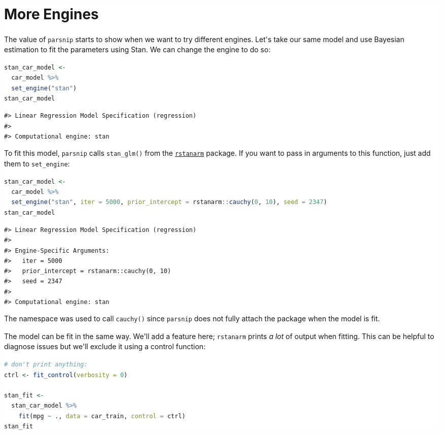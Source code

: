 # More Engines

The value of `parsnip` starts to show when we want to try different engines. Let's take our same model and use Bayesian estimation to fit the parameters using Stan. We can change the engine to do so:


```r
stan_car_model <- 
  car_model %>%
  set_engine("stan")
stan_car_model
```

```
#> Linear Regression Model Specification (regression)
#> 
#> Computational engine: stan
```

To fit this model, `parsnip` calls `stan_glm()` from the [`rstanarm`](http://mc-stan.org/rstanarm/) package. If you want to pass in arguments to this function, just add them to `set_engine`:


```r
stan_car_model <- 
  car_model %>%
  set_engine("stan", iter = 5000, prior_intercept = rstanarm::cauchy(0, 10), seed = 2347)
stan_car_model
```

```
#> Linear Regression Model Specification (regression)
#> 
#> Engine-Specific Arguments:
#>   iter = 5000
#>   prior_intercept = rstanarm::cauchy(0, 10)
#>   seed = 2347
#> 
#> Computational engine: stan
```

The namespace was used to call `cauchy()` since `parsnip` does not fully attach the package when the model is fit. 

The model can be fit in the same way. We'll add a feature here; `rstanarm` prints _a lot_ of output when fitting. This can be helpful to diagnose issues but we'll exclude it using a control function:


```r
# don't print anything:
ctrl <- fit_control(verbosity = 0)

stan_fit <- 
  stan_car_model %>%
    fit(mpg ~ ., data = car_train, control = ctrl)
stan_fit
```
